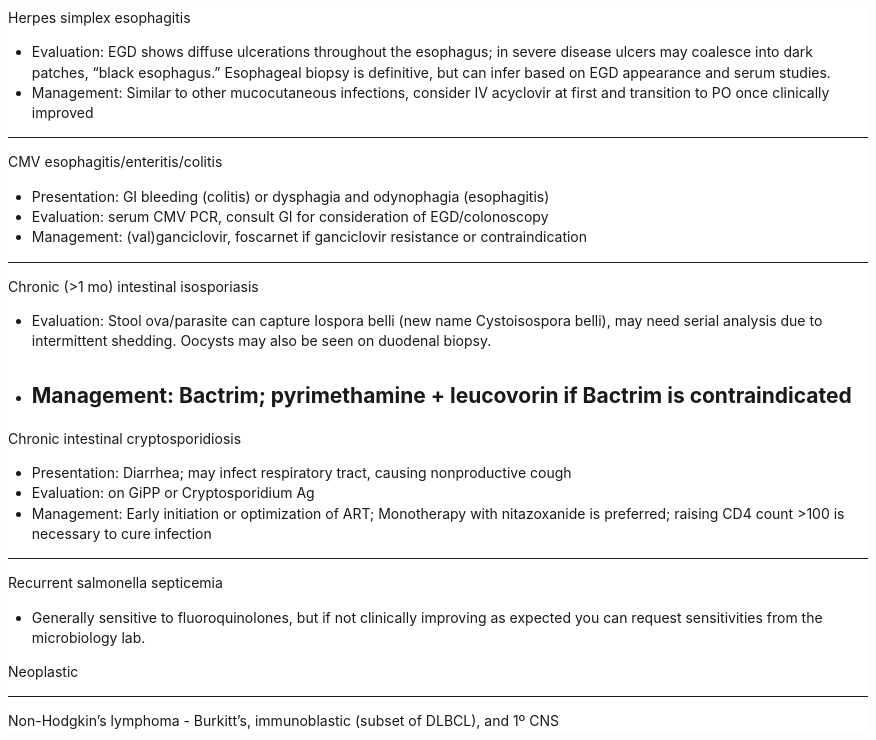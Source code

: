 Herpes simplex esophagitis

-   Evaluation: EGD shows diffuse ulcerations throughout the esophagus;
    in severe disease ulcers may coalesce into dark patches, “black
    esophagus.” Esophageal biopsy is definitive, but can infer based on
    EGD appearance and serum studies.
-   Management: Similar to other mucocutaneous infections, consider IV
    acyclovir at first and transition to PO once clinically improved



-   -   -   -   -   

CMV esophagitis/enteritis/colitis

-   Presentation: GI bleeding (colitis) or dysphagia and odynophagia
    (esophagitis)
-   Evaluation: serum CMV PCR, consult GI for consideration of
    EGD/colonoscopy
-   Management: (val)ganciclovir, foscarnet if ganciclovir resistance or
    contraindication



-   -   -   -   -   

Chronic (>1 mo) intestinal isosporiasis

-   Evaluation: Stool ova/parasite can capture Iospora belli (new name
    Cystoisospora belli), may need serial analysis due to intermittent
    shedding. Oocysts may also be seen on duodenal biopsy.
-   Management: Bactrim; pyrimethamine + leucovorin if Bactrim is
    contraindicated
    -   

Chronic intestinal cryptosporidiosis

-   Presentation: Diarrhea; may infect respiratory tract, causing
    nonproductive cough
-   Evaluation: on GiPP or Cryptosporidium Ag
-   Management: Early initiation or optimization of ART; Monotherapy
    with nitazoxanide is preferred; raising CD4 count >100 is necessary
    to cure infection



-   -   -   -   -   

Recurrent salmonella septicemia

-   Generally sensitive to fluoroquinolones, but if not clinically
    improving as expected you can request sensitivities from the
    microbiology lab.

Neoplastic

-   -   -   -   -   

Non-Hodgkin’s lymphoma - Burkitt’s, immunoblastic (subset of DLBCL), and
1º CNS
